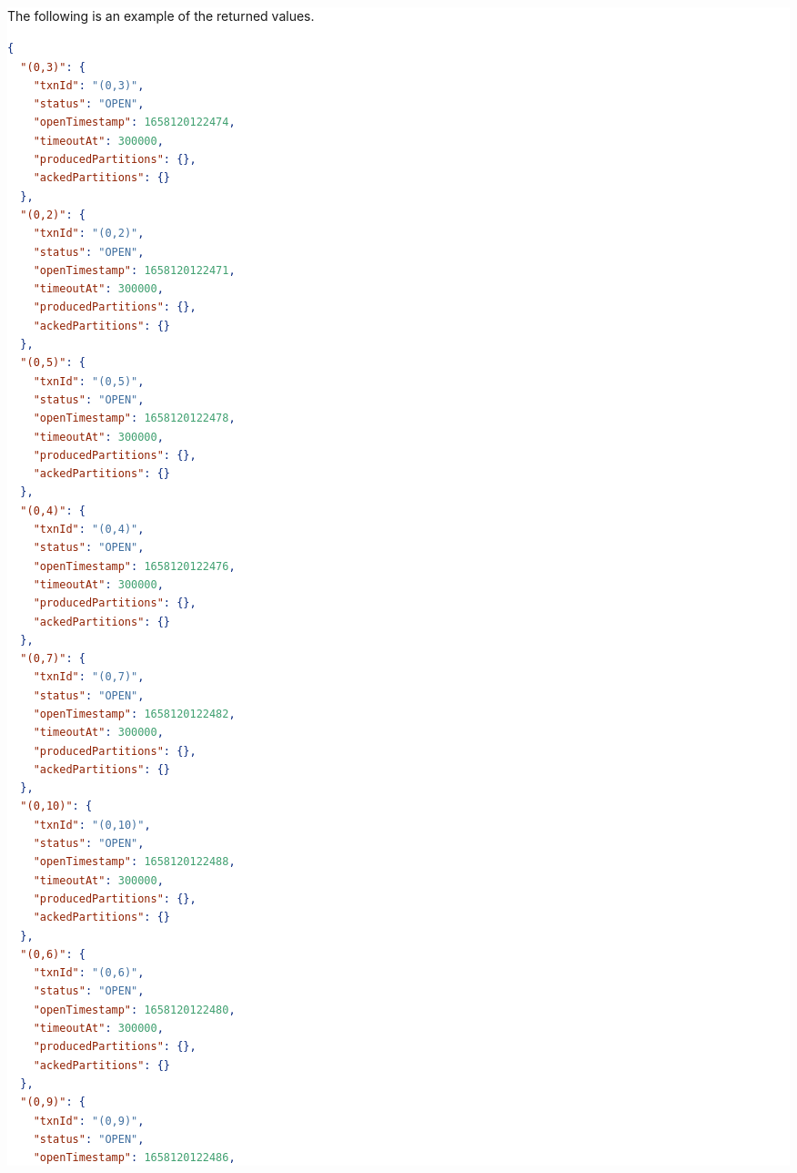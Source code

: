 The following is an example of the returned values.

```json
{
  "(0,3)": {
    "txnId": "(0,3)",
    "status": "OPEN",
    "openTimestamp": 1658120122474,
    "timeoutAt": 300000,
    "producedPartitions": {},
    "ackedPartitions": {}
  },
  "(0,2)": {
    "txnId": "(0,2)",
    "status": "OPEN",
    "openTimestamp": 1658120122471,
    "timeoutAt": 300000,
    "producedPartitions": {},
    "ackedPartitions": {}
  },
  "(0,5)": {
    "txnId": "(0,5)",
    "status": "OPEN",
    "openTimestamp": 1658120122478,
    "timeoutAt": 300000,
    "producedPartitions": {},
    "ackedPartitions": {}
  },
  "(0,4)": {
    "txnId": "(0,4)",
    "status": "OPEN",
    "openTimestamp": 1658120122476,
    "timeoutAt": 300000,
    "producedPartitions": {},
    "ackedPartitions": {}
  },
  "(0,7)": {
    "txnId": "(0,7)",
    "status": "OPEN",
    "openTimestamp": 1658120122482,
    "timeoutAt": 300000,
    "producedPartitions": {},
    "ackedPartitions": {}
  },
  "(0,10)": {
    "txnId": "(0,10)",
    "status": "OPEN",
    "openTimestamp": 1658120122488,
    "timeoutAt": 300000,
    "producedPartitions": {},
    "ackedPartitions": {}
  },
  "(0,6)": {
    "txnId": "(0,6)",
    "status": "OPEN",
    "openTimestamp": 1658120122480,
    "timeoutAt": 300000,
    "producedPartitions": {},
    "ackedPartitions": {}
  },
  "(0,9)": {
    "txnId": "(0,9)",
    "status": "OPEN",
    "openTimestamp": 1658120122486,
```